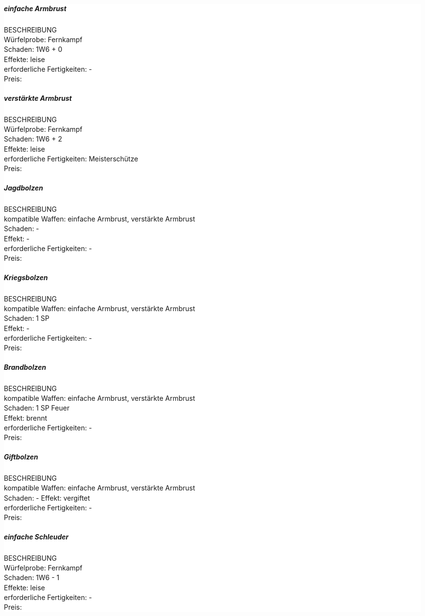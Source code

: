 ##### einfache Armbrust
BESCHREIBUNG  
Würfelprobe: Fernkampf  
Schaden: 1W6 + 0  
Effekte: leise  
erforderliche Fertigkeiten: -  
Preis:   

##### verstärkte Armbrust
BESCHREIBUNG  
Würfelprobe: Fernkampf  
Schaden: 1W6 + 2  
Effekte: leise  
erforderliche Fertigkeiten: Meisterschütze  
Preis:   

##### Jagdbolzen
BESCHREIBUNG  
kompatible Waffen: einfache Armbrust, verstärkte Armbrust    
Schaden: -  
Effekt: -  
erforderliche Fertigkeiten: -  
Preis:   

##### Kriegsbolzen
BESCHREIBUNG  
kompatible Waffen: einfache Armbrust, verstärkte Armbrust    
Schaden: 1 SP  
Effekt: -  
erforderliche Fertigkeiten: -  
Preis:   

##### Brandbolzen
BESCHREIBUNG  
kompatible Waffen: einfache Armbrust, verstärkte Armbrust    
Schaden: 1 SP Feuer  
Effekt: brennt  
erforderliche Fertigkeiten: -  
Preis:   

##### Giftbolzen
BESCHREIBUNG  
kompatible Waffen: einfache Armbrust, verstärkte Armbrust    
Schaden: -
Effekt: vergiftet  
erforderliche Fertigkeiten: -  
Preis:   

##### einfache Schleuder
BESCHREIBUNG  
Würfelprobe: Fernkampf  
Schaden: 1W6 - 1  
Effekte: leise  
erforderliche Fertigkeiten: -  
Preis:   
